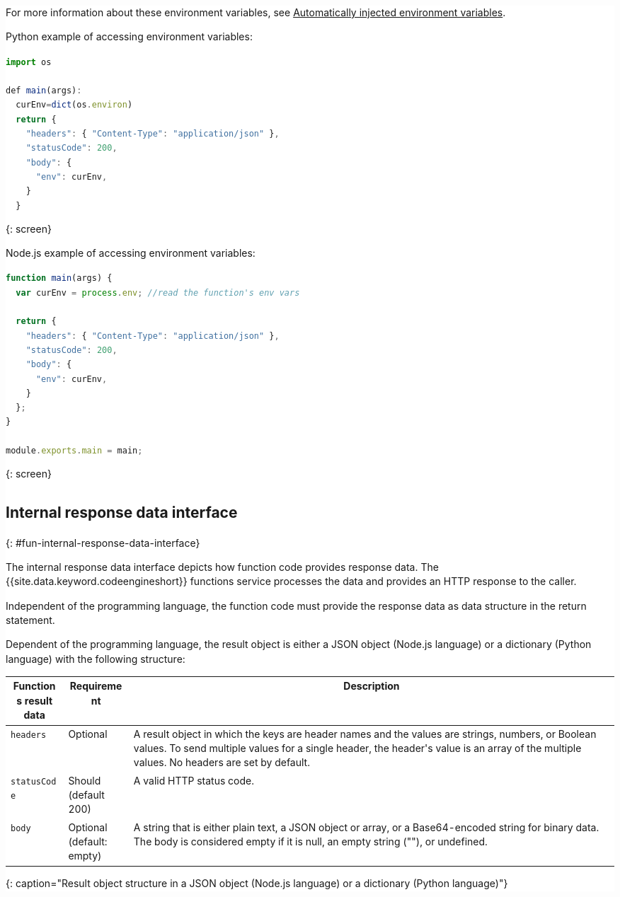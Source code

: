 For more information about these environment variables, see [Automatically injected environment variables](/docs/codeengine?topic=codeengine-inside-env-vars).

Python example of accessing environment variables:

```javascript
import os

def main(args):
  curEnv=dict(os.environ)
  return {
    "headers": { "Content-Type": "application/json" },
    "statusCode": 200,
    "body": {
      "env": curEnv,
    }
  }
```
{: screen}

Node.js example of accessing environment variables:

```javascript
function main(args) {
  var curEnv = process.env; //read the function's env vars

  return {
    "headers": { "Content-Type": "application/json" },
    "statusCode": 200,
    "body": {
      "env": curEnv,
    }
  };
}

module.exports.main = main;
```
{: screen}

## Internal response data interface
{: #fun-internal-response-data-interface}

The internal response data interface depicts how function code provides response data. The {{site.data.keyword.codeengineshort}} functions service processes the data and provides an HTTP response to the caller.

Independent of the programming language, the function code must provide the response data as data structure in the return statement.

Dependent of the programming language, the result object is either a JSON object (Node.js language) or a dictionary (Python language) with the following structure:

| Functions result data |   Requirement  | Description                     |
|---------------------------|----------------------|---------------------------------|
| `headers`                   | Optional             | A result object in which the keys are header names and the values are strings, numbers, or Boolean values. To send multiple values for a single header, the header's value is an array of the multiple values. No headers are set by default. |
| `statusCode`                | Should (default 200) | A valid HTTP status code. |
| `body`                      | Optional (default: empty) | A string that is either plain text, a JSON object or array, or a Base64-encoded string for binary data. The body is considered empty if it is null, an empty string (""), or undefined.|
{: caption="Result object structure in a JSON object (Node.js language) or a dictionary (Python language)"}
